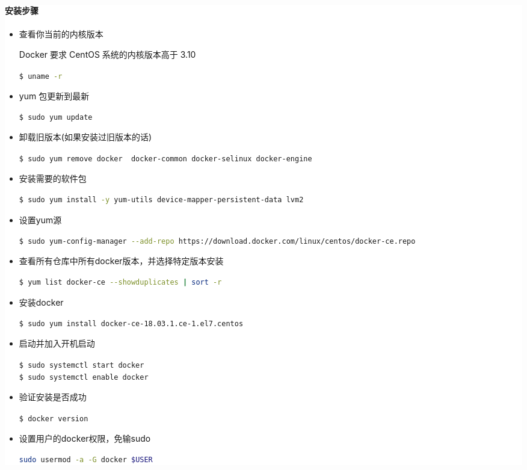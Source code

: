 #### 安装步骤

* 查看你当前的内核版本

  Docker 要求 CentOS 系统的内核版本高于 3.10 

  ``` bash
  $ uname -r
  ```

* yum 包更新到最新

  ``` bash
  $ sudo yum update
  ```

* 卸载旧版本(如果安装过旧版本的话)

  ``` bash
  $ sudo yum remove docker  docker-common docker-selinux docker-engine
  ```

* 安装需要的软件包

  ``` bash
  $ sudo yum install -y yum-utils device-mapper-persistent-data lvm2
  ```

* 设置yum源

  ``` bash
  $ sudo yum-config-manager --add-repo https://download.docker.com/linux/centos/docker-ce.repo
  ```

* 查看所有仓库中所有docker版本，并选择特定版本安装

  ``` bash
  $ yum list docker-ce --showduplicates | sort -r
  ```

* 安装docker

  ``` bash
  $ sudo yum install docker-ce-18.03.1.ce-1.el7.centos
  ```

* 启动并加入开机启动

  ``` bash
  $ sudo systemctl start docker
  $ sudo systemctl enable docker
  ```

* 验证安装是否成功

  ``` bash
  $ docker version
  ```

* 设置用户的docker权限，免输sudo

  ``` bash
  sudo usermod -a -G docker $USER
  ```
